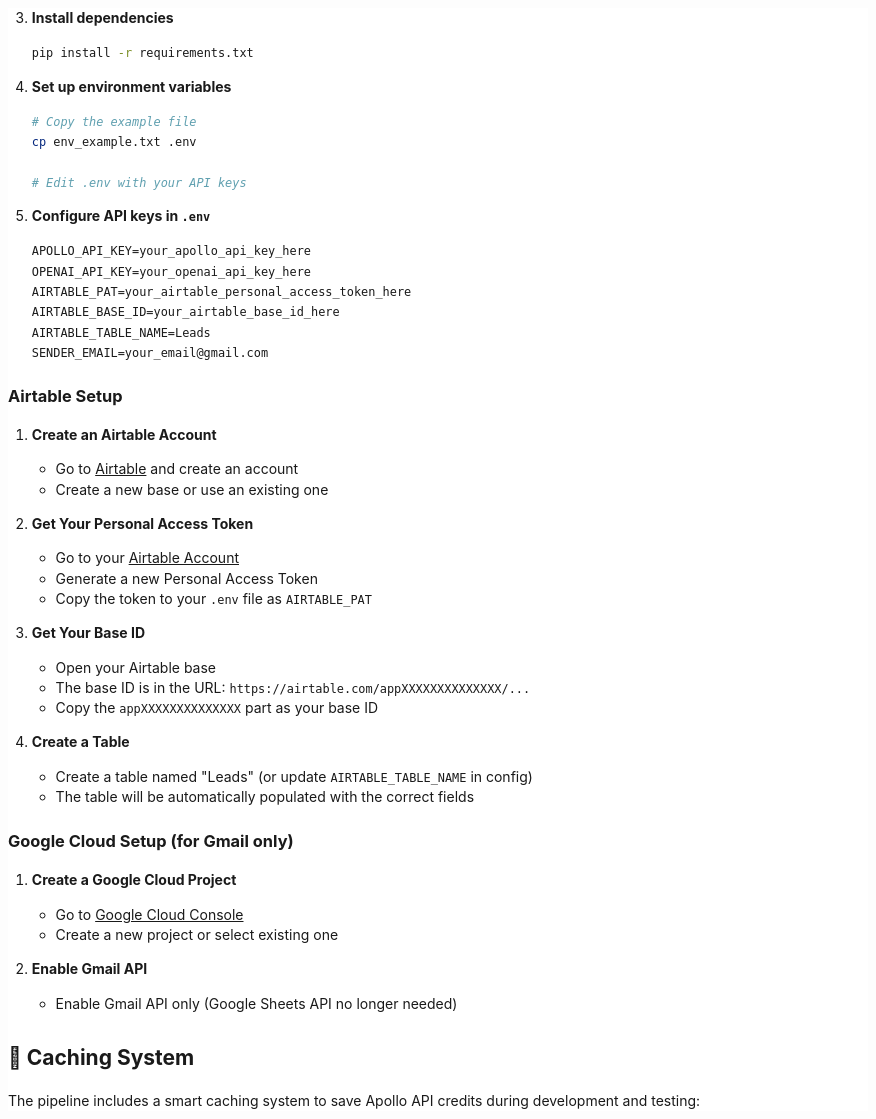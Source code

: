 3. **Install dependencies**
   ```bash
   pip install -r requirements.txt
   ```

4. **Set up environment variables**
   ```bash
   # Copy the example file
   cp env_example.txt .env
   
   # Edit .env with your API keys
   ```

5. **Configure API keys in `.env`**
   ```
   APOLLO_API_KEY=your_apollo_api_key_here
   OPENAI_API_KEY=your_openai_api_key_here
   AIRTABLE_PAT=your_airtable_personal_access_token_here
   AIRTABLE_BASE_ID=your_airtable_base_id_here
   AIRTABLE_TABLE_NAME=Leads
   SENDER_EMAIL=your_email@gmail.com
   ```

### Airtable Setup

1. **Create an Airtable Account**
   - Go to [Airtable](https://airtable.com/) and create an account
   - Create a new base or use an existing one

2. **Get Your Personal Access Token**
   - Go to your [Airtable Account](https://airtable.com/account)
   - Generate a new Personal Access Token
   - Copy the token to your `.env` file as `AIRTABLE_PAT`

3. **Get Your Base ID**
   - Open your Airtable base
   - The base ID is in the URL: `https://airtable.com/appXXXXXXXXXXXXXX/...`
   - Copy the `appXXXXXXXXXXXXXX` part as your base ID

4. **Create a Table**
   - Create a table named "Leads" (or update `AIRTABLE_TABLE_NAME` in config)
   - The table will be automatically populated with the correct fields

### Google Cloud Setup (for Gmail only)

1. **Create a Google Cloud Project**
   - Go to [Google Cloud Console](https://console.cloud.google.com/)
   - Create a new project or select existing one

2. **Enable Gmail API**
   - Enable Gmail API only (Google Sheets API no longer needed)

## 💾 Caching System

The pipeline includes a smart caching system to save Apollo API credits during development and testing:
